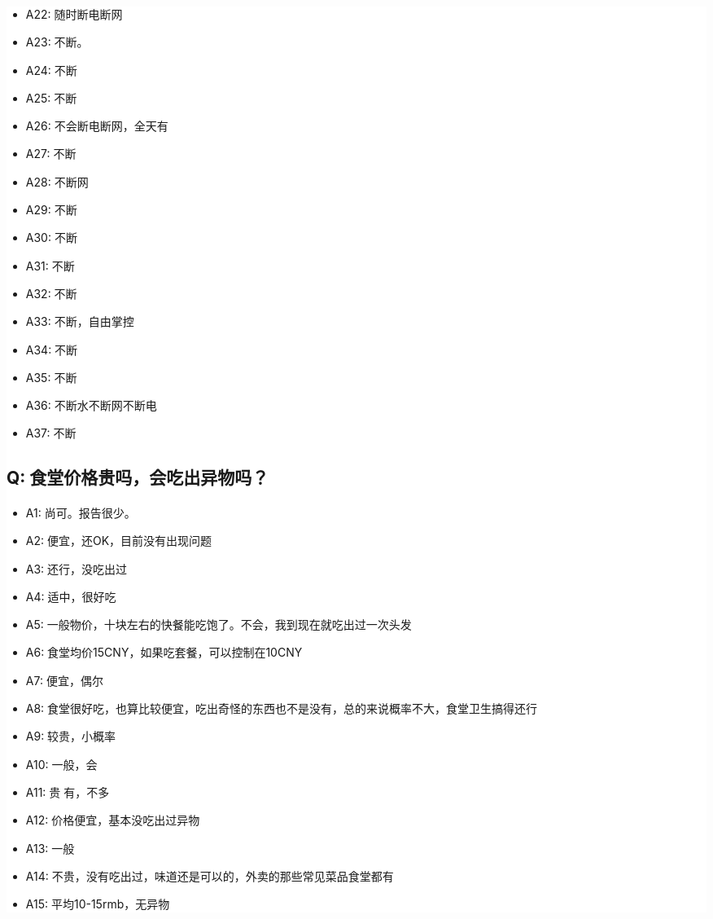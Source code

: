 - A22: 随时断电断网

- A23: 不断。

- A24: 不断

- A25: 不断

- A26: 不会断电断网，全天有

- A27: 不断

- A28: 不断网

- A29: 不断

- A30: 不断

- A31: 不断

- A32: 不断

- A33: 不断，自由掌控

- A34: 不断

- A35: 不断

- A36: 不断水不断网不断电

- A37: 不断

## Q: 食堂价格贵吗，会吃出异物吗？

- A1: 尚可。报告很少。

- A2: 便宜，还OK，目前没有出现问题

- A3: 还行，没吃出过

- A4: 适中，很好吃

- A5: 一般物价，十块左右的快餐能吃饱了。不会，我到现在就吃出过一次头发

- A6: 食堂均价15CNY，如果吃套餐，可以控制在10CNY

- A7: 便宜，偶尔

- A8: 食堂很好吃，也算比较便宜，吃出奇怪的东西也不是没有，总的来说概率不大，食堂卫生搞得还行

- A9: 较贵，小概率

- A10: 一般，会

- A11: 贵 有，不多

- A12: 价格便宜，基本没吃出过异物

- A13: 一般

- A14: 不贵，没有吃出过，味道还是可以的，外卖的那些常见菜品食堂都有

- A15: 平均10-15rmb，无异物
